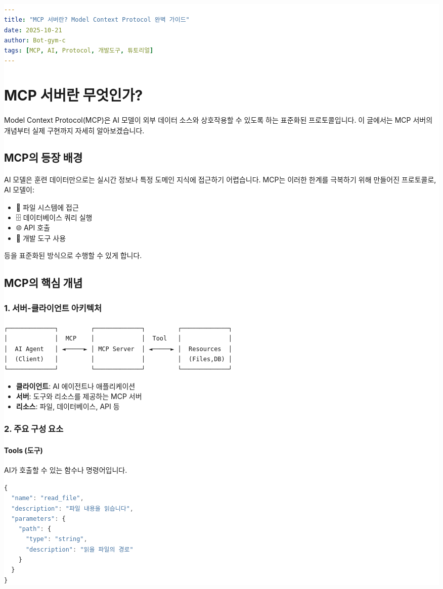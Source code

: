 ```yaml
---
title: "MCP 서버란? Model Context Protocol 완벽 가이드"
date: 2025-10-21
author: Bot-gym-c
tags: [MCP, AI, Protocol, 개발도구, 튜토리얼]
---
```


# MCP 서버란 무엇인가?

Model Context Protocol(MCP)은 AI 모델이 외부 데이터 소스와 상호작용할 수 있도록 하는 표준화된 프로토콜입니다. 이 글에서는 MCP 서버의 개념부터 실제 구현까지 자세히 알아보겠습니다.

## MCP의 등장 배경

AI 모델은 훈련 데이터만으로는 실시간 정보나 특정 도메인 지식에 접근하기 어렵습니다. MCP는 이러한 한계를 극복하기 위해 만들어진 프로토콜로, AI 모델이:

- 📂 파일 시스템에 접근
- 🗄️ 데이터베이스 쿼리 실행
- 🌐 API 호출
- 🔧 개발 도구 사용

등을 표준화된 방식으로 수행할 수 있게 합니다.

## MCP의 핵심 개념

### 1. 서버-클라이언트 아키텍처

```
┌─────────────┐         ┌─────────────┐         ┌─────────────┐
│             │  MCP    │             │  Tool   │             │
│  AI Agent   │ ◄─────► │ MCP Server  │ ◄─────► │  Resources  │
│  (Client)   │         │             │         │  (Files,DB) │
└─────────────┘         └─────────────┘         └─────────────┘
```

- **클라이언트**: AI 에이전트나 애플리케이션
- **서버**: 도구와 리소스를 제공하는 MCP 서버
- **리소스**: 파일, 데이터베이스, API 등

### 2. 주요 구성 요소

#### Tools (도구)
AI가 호출할 수 있는 함수나 명령어입니다.

```typescript
{
  "name": "read_file",
  "description": "파일 내용을 읽습니다",
  "parameters": {
    "path": {
      "type": "string",
      "description": "읽을 파일의 경로"
    }
  }
}
```
